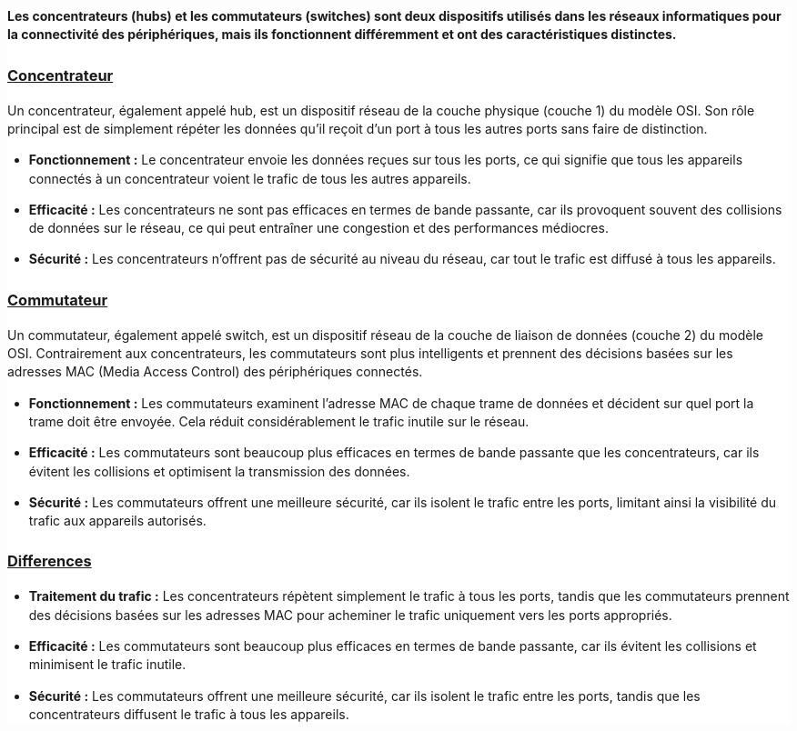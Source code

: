 **Les concentrateurs (hubs) et les commutateurs (switches) sont deux dispositifs utilisés dans les réseaux informatiques pour la connectivité des périphériques, mais ils fonctionnent différemment et ont des caractéristiques distinctes.**

### [Concentrateur](https://otardi.gitlab.io/420-312/2_connexion_au_reseau/2.3_concentrateurs_et_commutateurs/#concentrateur-hub)

Un concentrateur, également appelé hub, est un dispositif réseau de la couche physique (couche 1) du modèle OSI. Son rôle principal est de simplement répéter les données qu’il reçoit d’un port à tous les autres ports sans faire de distinction.

- **Fonctionnement :** Le concentrateur envoie les données reçues sur tous les ports, ce qui signifie que tous les appareils connectés à un concentrateur voient le trafic de tous les autres appareils.

- **Efficacité :** Les concentrateurs ne sont pas efficaces en termes de bande passante, car ils provoquent souvent des collisions de données sur le réseau, ce qui peut entraîner une congestion et des performances médiocres.

- **Sécurité :** Les concentrateurs n’offrent pas de sécurité au niveau du réseau, car tout le trafic est diffusé à tous les appareils.

### [Commutateur](https://otardi.gitlab.io/420-312/2_connexion_au_reseau/2.3_concentrateurs_et_commutateurs/#commutateur-switch)

Un commutateur, également appelé switch, est un dispositif réseau de la couche de liaison de données (couche 2) du modèle OSI. Contrairement aux concentrateurs, les commutateurs sont plus intelligents et prennent des décisions basées sur les adresses MAC (Media Access Control) des périphériques connectés.

- **Fonctionnement :** Les commutateurs examinent l’adresse MAC de chaque trame de données et décident sur quel port la trame doit être envoyée. Cela réduit considérablement le trafic inutile sur le réseau.

- **Efficacité :** Les commutateurs sont beaucoup plus efficaces en termes de bande passante que les concentrateurs, car ils évitent les collisions et optimisent la transmission des données.

- **Sécurité :** Les commutateurs offrent une meilleure sécurité, car ils isolent le trafic entre les ports, limitant ainsi la visibilité du trafic aux appareils autorisés.

### [Differences](https://otardi.gitlab.io/420-312/2_connexion_au_reseau/2.3_concentrateurs_et_commutateurs/#différences)

- **Traitement du trafic :** Les concentrateurs répètent simplement le trafic à tous les ports, tandis que les commutateurs prennent des décisions basées sur les adresses MAC pour acheminer le trafic uniquement vers les ports appropriés.

- **Efficacité :** Les commutateurs sont beaucoup plus efficaces en termes de bande passante, car ils évitent les collisions et minimisent le trafic inutile.

- **Sécurité :** Les commutateurs offrent une meilleure sécurité, car ils isolent le trafic entre les ports, tandis que les concentrateurs diffusent le trafic à tous les appareils.
